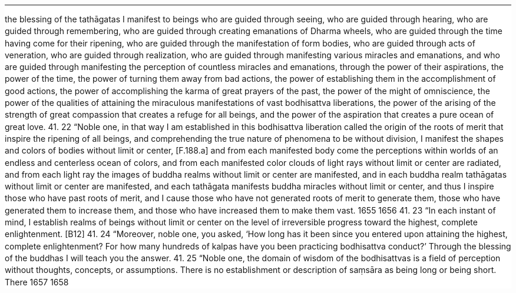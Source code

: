 
---

the blessing of the tathāgatas I manifest to beings who are guided through
seeing, who are guided through hearing, who are guided through
remembering, who are guided through creating emanations of Dharma
wheels, who are guided through the time having come for their ripening,
who are guided through the manifestation of form bodies, who are guided
through acts of veneration, who are guided through realization, who are
guided through manifesting various miracles and emanations, and who are
guided through manifesting the perception of countless miracles and
emanations, through the power of their aspirations, the power of the time,
the power of turning them away from bad actions, the power of establishing
them in the accomplishment of good actions, the power of accomplishing the
karma of great prayers of the past, the power of the might of omniscience,
the power of the qualities of attaining the miraculous manifestations of vast
bodhisattva liberations, the power of the arising of the strength of great
compassion that creates a refuge for all beings, and the power of the
aspiration that creates a pure ocean of great love.
41. 22
“Noble one, in that way I am established in this bodhisattva liberation
called the origin of the roots of merit that inspire the ripening of all beings, and
comprehending the true nature of phenomena
 to be without division, I
manifest the shapes and colors of bodies without limit or center, [F.188.a] and
from each manifested body come the perceptions within worlds of an
endless and centerless ocean of colors, and from each manifested color
clouds of light rays without limit or center are radiated, and from each light
ray the images of buddha realms without limit or center are manifested, and
in each buddha realm tathāgatas without limit or center are manifested, and
each tathāgata manifests buddha miracles without limit or center, and thus I
inspire those who have
 past roots of merit, and I cause those who have
not generated roots of merit to generate them, those who have generated
them to increase them, and those who have increased them to make them
vast.
1655
1656
41. 23
“In each instant of mind, I establish realms of beings without limit or
center on the level of irreversible progress toward the highest, complete
enlightenment. [B12]
41. 24
“Moreover, noble one, you asked, ‘How long has it been since you entered
upon attaining the highest, complete enlightenment? For how many
hundreds of kalpas have you been practicing bodhisattva conduct?’
Through the blessing of the buddhas I will teach you the answer.
41. 25
“Noble one, the domain of wisdom of the bodhisattvas is a field of
perception without thoughts, concepts, or assumptions.
 There is no
establishment or description of saṃsāra as being long or being short. There
1657
1658
